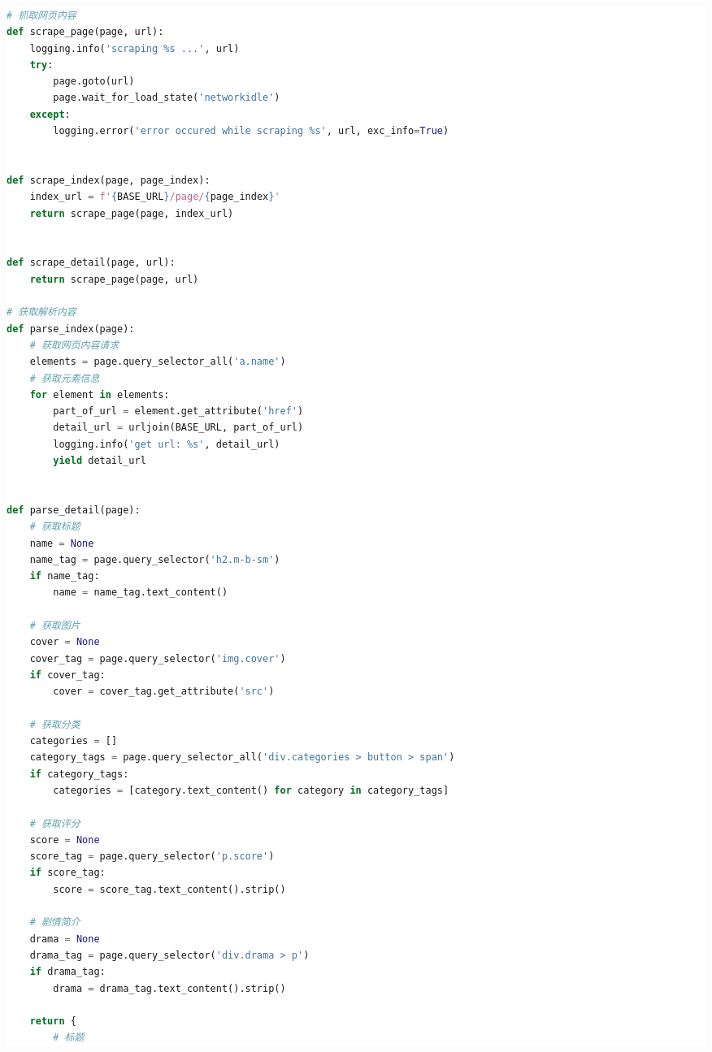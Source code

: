 ```python
# 抓取网页内容
def scrape_page(page, url):
    logging.info('scraping %s ...', url)
    try:
        page.goto(url)
        page.wait_for_load_state('networkidle')
    except:
        logging.error('error occured while scraping %s', url, exc_info=True)


def scrape_index(page, page_index):
    index_url = f'{BASE_URL}/page/{page_index}'
    return scrape_page(page, index_url)


def scrape_detail(page, url):
    return scrape_page(page, url)

# 获取解析内容
def parse_index(page):
    # 获取网页内容请求
    elements = page.query_selector_all('a.name')
    # 获取元素信息
    for element in elements:
        part_of_url = element.get_attribute('href')
        detail_url = urljoin(BASE_URL, part_of_url)
        logging.info('get url: %s', detail_url)
        yield detail_url


def parse_detail(page):
    # 获取标题
    name = None
    name_tag = page.query_selector('h2.m-b-sm')
    if name_tag:
        name = name_tag.text_content()

    # 获取图片
    cover = None
    cover_tag = page.query_selector('img.cover')
    if cover_tag:
        cover = cover_tag.get_attribute('src')

    # 获取分类
    categories = []
    category_tags = page.query_selector_all('div.categories > button > span')
    if category_tags:
        categories = [category.text_content() for category in category_tags]

    # 获取评分
    score = None
    score_tag = page.query_selector('p.score')
    if score_tag:
        score = score_tag.text_content().strip()

    # 剧情简介
    drama = None
    drama_tag = page.query_selector('div.drama > p')
    if drama_tag:
        drama = drama_tag.text_content().strip()

    return {
        # 标题
```